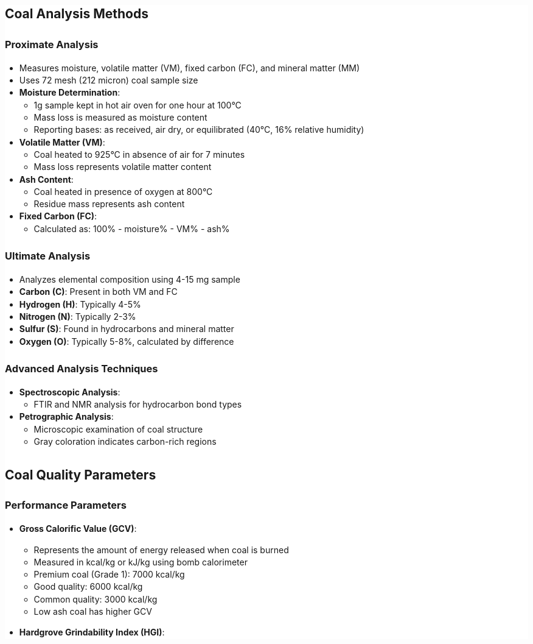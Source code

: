 ## Coal Analysis Methods

### Proximate Analysis

- Measures moisture, volatile matter (VM), fixed carbon (FC), and mineral matter (MM)
- Uses 72 mesh (212 micron) coal sample size
- **Moisture Determination**:
  - 1g sample kept in hot air oven for one hour at 100°C
  - Mass loss is measured as moisture content
  - Reporting bases: as received, air dry, or equilibrated (40°C, 16% relative humidity)
- **Volatile Matter (VM)**:
  - Coal heated to 925°C in absence of air for 7 minutes
  - Mass loss represents volatile matter content
- **Ash Content**:
  - Coal heated in presence of oxygen at 800°C
  - Residue mass represents ash content
- **Fixed Carbon (FC)**:
  - Calculated as: 100% - moisture% - VM% - ash%

### Ultimate Analysis

- Analyzes elemental composition using 4-15 mg sample
- **Carbon (C)**: Present in both VM and FC
- **Hydrogen (H)**: Typically 4-5%
- **Nitrogen (N)**: Typically 2-3%
- **Sulfur (S)**: Found in hydrocarbons and mineral matter
- **Oxygen (O)**: Typically 5-8%, calculated by difference

### Advanced Analysis Techniques

- **Spectroscopic Analysis**:
  - FTIR and NMR analysis for hydrocarbon bond types
- **Petrographic Analysis**:
  - Microscopic examination of coal structure
  - Gray coloration indicates carbon-rich regions

## Coal Quality Parameters

### Performance Parameters

- **Gross Calorific Value (GCV)**:

  - Represents the amount of energy released when coal is burned
  - Measured in kcal/kg or kJ/kg using bomb calorimeter
  - Premium coal (Grade 1): 7000 kcal/kg
  - Good quality: 6000 kcal/kg
  - Common quality: 3000 kcal/kg
  - Low ash coal has higher GCV

- **Hardgrove Grindability Index (HGI)**:
